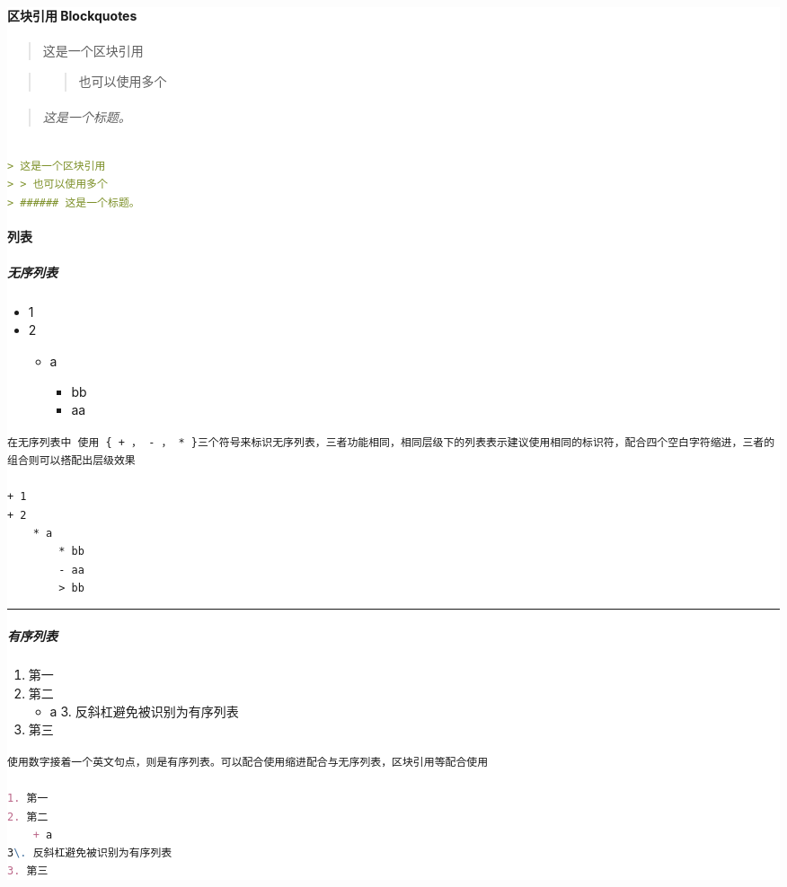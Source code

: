 

#### 区块引用 Blockquotes

> 这是一个区块引用

> > 也可以使用多个 

> ###### 这是一个标题。

```markdown
> 这是一个区块引用
> > 也可以使用多个 
> ###### 这是一个标题。
```

#### 列表

##### 无序列表

+ 1
+ 2
	* a
		* bb
		
		- aa

```
在无序列表中 使用 { + ， - ， * }三个符号来标识无序列表，三者功能相同，相同层级下的列表表示建议使用相同的标识符，配合四个空白字符缩进，三者的组合则可以搭配出层级效果

+ 1
+ 2
	* a
		* bb
		- aa
		> bb
```

----

##### 有序列表

1. 第一
2. 第二
	+ a
	3\. 反斜杠避免被识别为有序列表
3. 第三

```markdown
使用数字接着一个英文句点，则是有序列表。可以配合使用缩进配合与无序列表，区块引用等配合使用

1. 第一
2. 第二
	+ a
3\. 反斜杠避免被识别为有序列表
3. 第三
```
